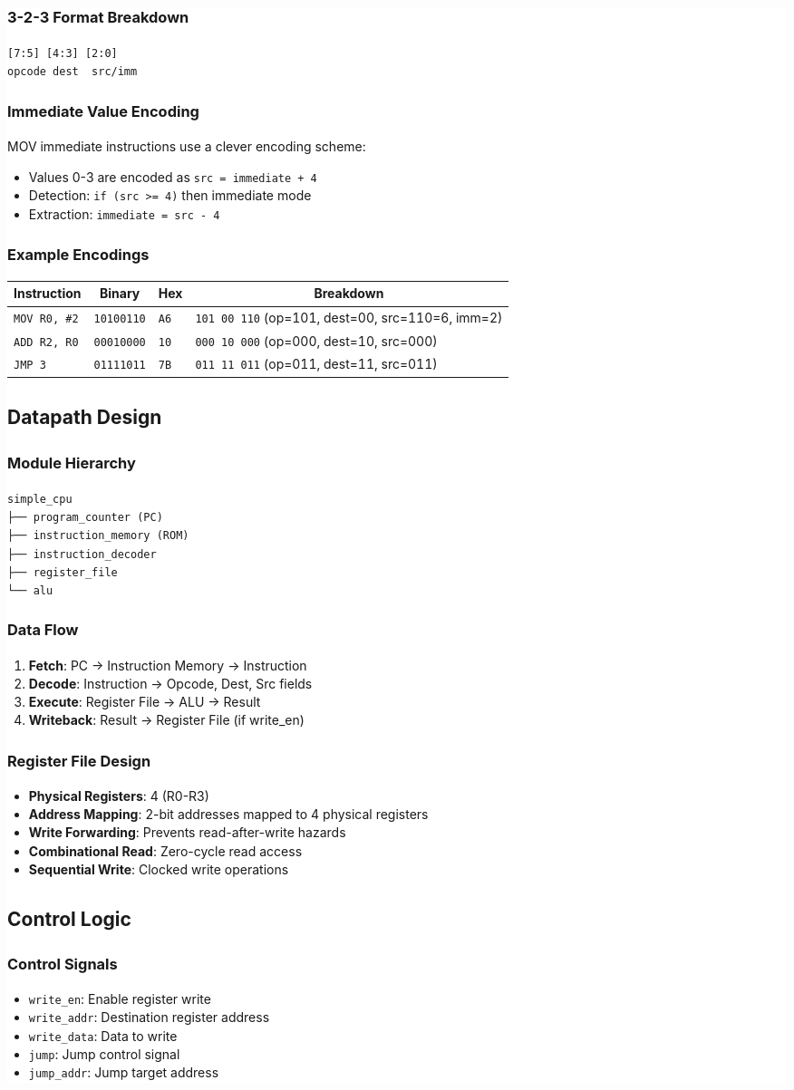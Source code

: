 ### 3-2-3 Format Breakdown
```
[7:5] [4:3] [2:0]
opcode dest  src/imm
```

### Immediate Value Encoding
MOV immediate instructions use a clever encoding scheme:
- Values 0-3 are encoded as `src = immediate + 4`
- Detection: `if (src >= 4)` then immediate mode
- Extraction: `immediate = src - 4`

### Example Encodings

| Instruction | Binary | Hex | Breakdown |
|-------------|--------|-----|-----------|
| `MOV R0, #2` | `10100110` | `A6` | `101 00 110` (op=101, dest=00, src=110=6, imm=2) |
| `ADD R2, R0` | `00010000` | `10` | `000 10 000` (op=000, dest=10, src=000) |
| `JMP 3` | `01111011` | `7B` | `011 11 011` (op=011, dest=11, src=011) |

## Datapath Design

### Module Hierarchy
```
simple_cpu
├── program_counter (PC)
├── instruction_memory (ROM)
├── instruction_decoder
├── register_file
└── alu
```

### Data Flow
1. **Fetch**: PC → Instruction Memory → Instruction
2. **Decode**: Instruction → Opcode, Dest, Src fields
3. **Execute**: Register File → ALU → Result
4. **Writeback**: Result → Register File (if write_en)

### Register File Design
- **Physical Registers**: 4 (R0-R3)
- **Address Mapping**: 2-bit addresses mapped to 4 physical registers
- **Write Forwarding**: Prevents read-after-write hazards
- **Combinational Read**: Zero-cycle read access
- **Sequential Write**: Clocked write operations

## Control Logic

### Control Signals
- `write_en`: Enable register write
- `write_addr`: Destination register address
- `write_data`: Data to write
- `jump`: Jump control signal
- `jump_addr`: Jump target address
